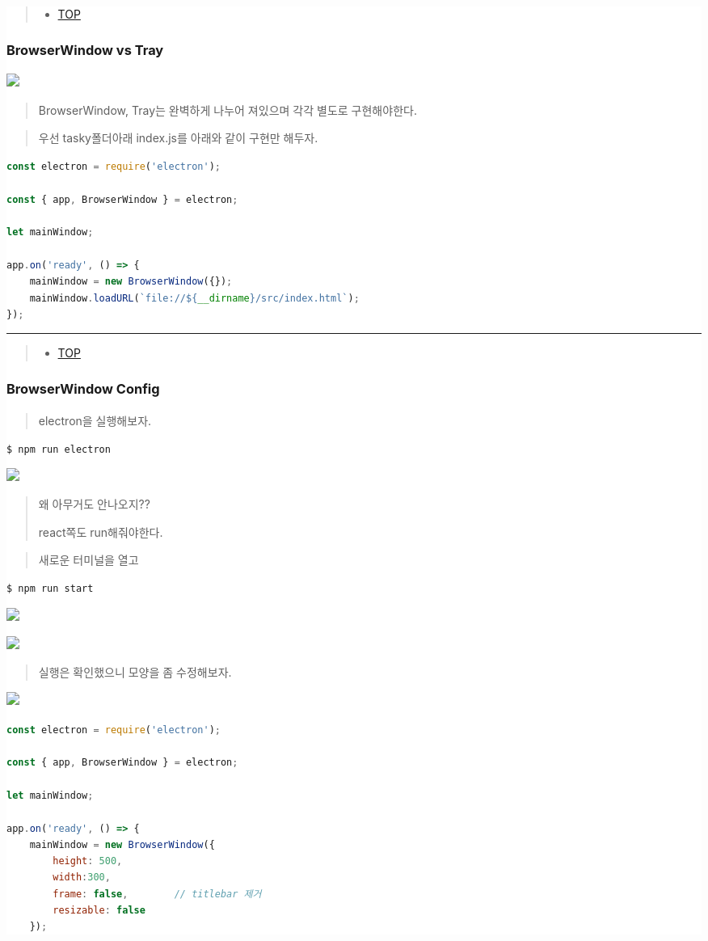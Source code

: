 > * [TOP](#목차)

### BrowserWindow vs Tray

![](/file/image/electron-4-image04.png)

> BrowserWindow, Tray는 완벽하게 나누어 져있으며 각각 별도로 구현해야한다.

> 우선 tasky폴더아래 index.js를 아래와 같이 구현만 해두자.

```js
const electron = require('electron');

const { app, BrowserWindow } = electron;

let mainWindow;

app.on('ready', () => {
    mainWindow = new BrowserWindow({});
    mainWindow.loadURL(`file://${__dirname}/src/index.html`);
});
```

---

> * [TOP](#목차)

### BrowserWindow Config

> electron을 실행해보자.

```s
$ npm run electron
```

![](/file/image/electron-4-image05.png)

> 왜 아무거도 안나오지??
>
> react쪽도 run해줘야한다.

> 새로운 터미널을 열고

```s
$ npm run start
```

![](/file/image/electron-4-image06.png)

![](/file/image/electron-4-image07.png)

> 실행은 확인했으니 모양을 좀 수정해보자.

![](/file/image/electron-4-image08.png)

```js
const electron = require('electron');

const { app, BrowserWindow } = electron;

let mainWindow;

app.on('ready', () => {
    mainWindow = new BrowserWindow({
        height: 500,
        width:300,
        frame: false,        // titlebar 제거
        resizable: false
    });
```